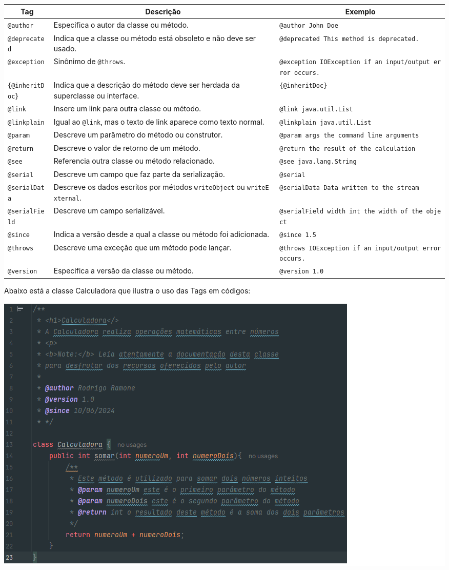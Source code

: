 | Tag          | Descrição                                                                                   | Exemplo                                                                                 |
|--------------|---------------------------------------------------------------------------------------------|-----------------------------------------------------------------------------------------|
| `@author`    | Especifica o autor da classe ou método.                                                     | `@author John Doe`                                                                      |
| `@deprecated`| Indica que a classe ou método está obsoleto e não deve ser usado.                           | `@deprecated This method is deprecated.`                                                |
| `@exception` | Sinônimo de `@throws`.                                                                     | `@exception IOException if an input/output error occurs.`                               |
| `{@inheritDoc}`| Indica que a descrição do método deve ser herdada da superclasse ou interface.          | `{@inheritDoc}`                                                                         |
| `@link`      | Insere um link para outra classe ou método.                                                 | `@link java.util.List`                                                                  |
| `@linkplain` | Igual ao `@link`, mas o texto de link aparece como texto normal.                            | `@linkplain java.util.List`                                                             |
| `@param`     | Descreve um parâmetro do método ou construtor.                                              | `@param args the command line arguments`                                                |
| `@return`    | Descreve o valor de retorno de um método.                                                   | `@return the result of the calculation`                                                 |
| `@see`       | Referencia outra classe ou método relacionado.                                              | `@see java.lang.String`                                                                 |
| `@serial`    | Descreve um campo que faz parte da serialização.                                            | `@serial`                                                                               |
| `@serialData`| Descreve os dados escritos por métodos `writeObject` ou `writeExternal`.                    | `@serialData Data written to the stream`                                                |
| `@serialField`| Descreve um campo serializável.                                                           | `@serialField width int the width of the object`                                        |
| `@since`     | Indica a versão desde a qual a classe ou método foi adicionada.                             | `@since 1.5`                                                                            |
| `@throws`    | Descreve uma exceção que um método pode lançar.                                             | `@throws IOException if an input/output error occurs.`                                  |
| `@version`   | Especifica a versão da classe ou método.                                                    | `@version 1.0`                                                                          |

Abaixo está a classe Calculadora que ilustra o uso das Tags em códigos:

![Exemplo de documentação](images/javadoc-calculadora.png)
